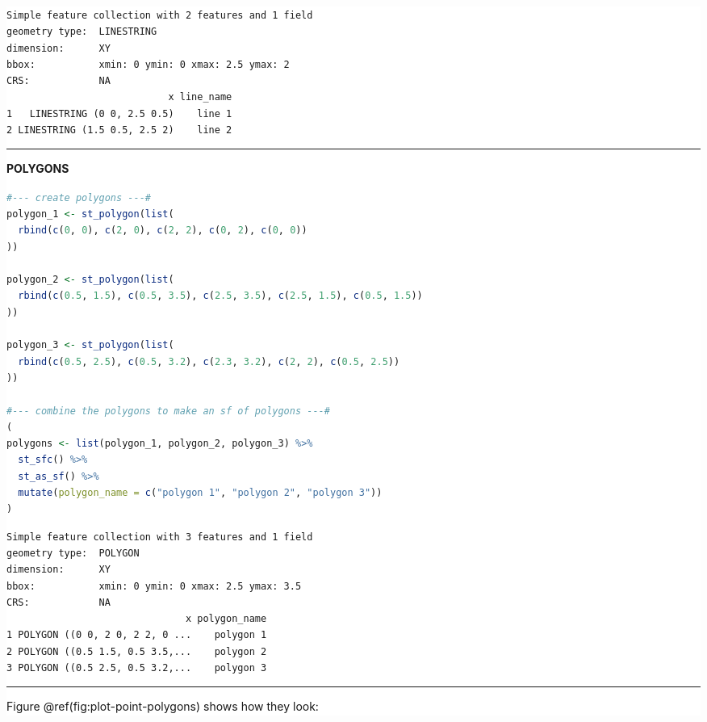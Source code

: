 ```
Simple feature collection with 2 features and 1 field
geometry type:  LINESTRING
dimension:      XY
bbox:           xmin: 0 ymin: 0 xmax: 2.5 ymax: 2
CRS:            NA
                            x line_name
1   LINESTRING (0 0, 2.5 0.5)    line 1
2 LINESTRING (1.5 0.5, 2.5 2)    line 2
```

---

**POLYGONS**


```r
#--- create polygons ---#
polygon_1 <- st_polygon(list(
  rbind(c(0, 0), c(2, 0), c(2, 2), c(0, 2), c(0, 0)) 
))

polygon_2 <- st_polygon(list(
  rbind(c(0.5, 1.5), c(0.5, 3.5), c(2.5, 3.5), c(2.5, 1.5), c(0.5, 1.5)) 
))

polygon_3 <- st_polygon(list(
  rbind(c(0.5, 2.5), c(0.5, 3.2), c(2.3, 3.2), c(2, 2), c(0.5, 2.5)) 
))

#--- combine the polygons to make an sf of polygons ---#
(
polygons <- list(polygon_1, polygon_2, polygon_3) %>% 
  st_sfc() %>% 
  st_as_sf() %>% 
  mutate(polygon_name = c("polygon 1", "polygon 2", "polygon 3"))
)
```

```
Simple feature collection with 3 features and 1 field
geometry type:  POLYGON
dimension:      XY
bbox:           xmin: 0 ymin: 0 xmax: 2.5 ymax: 3.5
CRS:            NA
                               x polygon_name
1 POLYGON ((0 0, 2 0, 2 2, 0 ...    polygon 1
2 POLYGON ((0.5 1.5, 0.5 3.5,...    polygon 2
3 POLYGON ((0.5 2.5, 0.5 3.2,...    polygon 3
```

---

Figure \@ref(fig:plot-point-polygons) shows how they look: 
